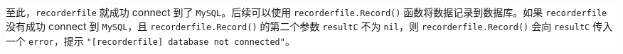   至此，`recorderfile` 就成功 connect 到了 `MySQL`。后续可以使用 `recorderfile.Record()` 函数将数据记录到数据库。如果 `recorderfile` 没有成功 connect 到 `MySQL`，且 `recorderfile.Record()` 的第二个参数 `resultC` 不为 `nil`，则 `recorderfile.Record()` 会向 `resultC` 传入一个 `error`，提示 `"[recorderfile] database not connected"`。
